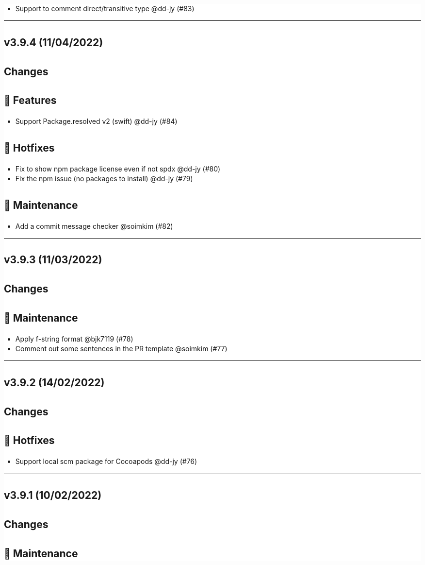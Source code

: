 - Support to comment direct/transitive type @dd-jy (#83)

---

## v3.9.4 (11/04/2022)
## Changes
## 🚀 Features

- Support Package.resolved v2 (swift) @dd-jy (#84)

## 🐛 Hotfixes

- Fix to show npm package license even if not spdx @dd-jy (#80)
- Fix the npm issue (no packages to install) @dd-jy (#79)

## 🔧 Maintenance

- Add a commit message checker @soimkim (#82)

---

## v3.9.3 (11/03/2022)
## Changes
## 🔧 Maintenance

- Apply f-string format @bjk7119 (#78)
- Comment out some sentences in the PR template @soimkim (#77)

---

## v3.9.2 (14/02/2022)
## Changes
## 🐛 Hotfixes

- Support local scm package for Cocoapods @dd-jy (#76)

---

## v3.9.1 (10/02/2022)
## Changes
## 🔧 Maintenance
